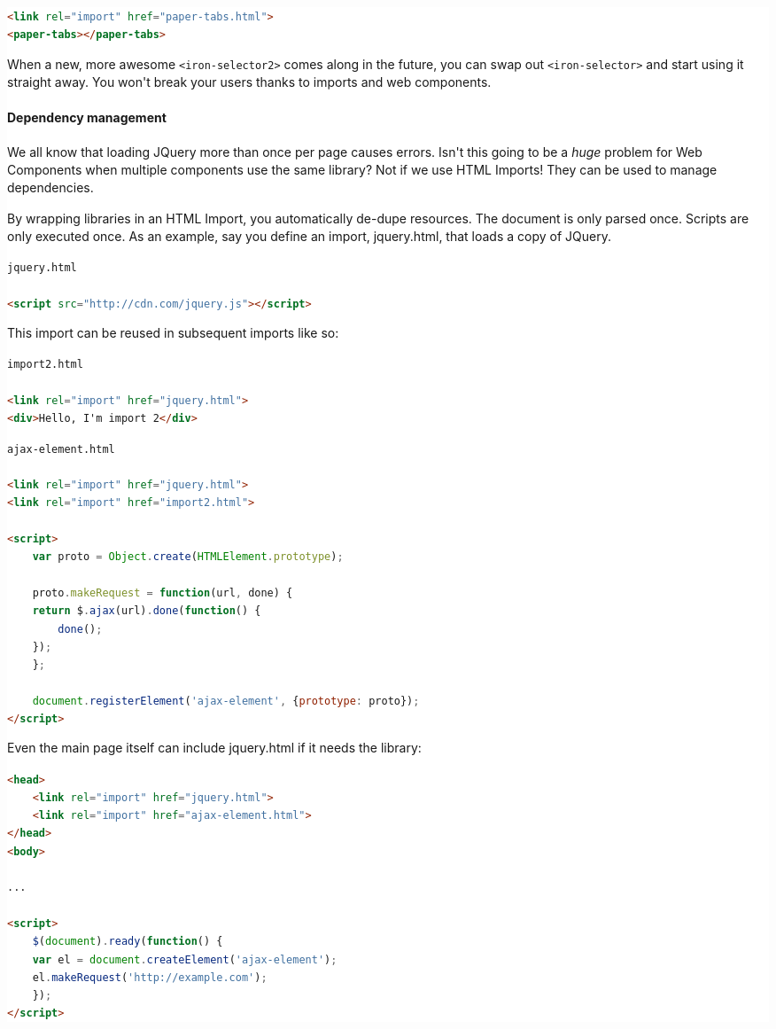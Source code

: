 ```html
<link rel="import" href="paper-tabs.html">
<paper-tabs></paper-tabs>
```

When a new, more awesome `<iron-selector2>` comes along in the future, you can swap out `<iron-selector>` and start using it straight away. You won't break your users thanks to imports and web components.

#### Dependency management

We all know that loading JQuery more than once per page causes errors. Isn't this
going to be a _huge_ problem for Web Components when multiple components use the same library? Not if we use HTML Imports! They can be used to manage dependencies.

By wrapping libraries in an HTML Import, you automatically de-dupe resources.
The document is only parsed once. Scripts are only executed once. As an example, say you define an import, jquery.html, that loads a copy of JQuery.

```html
jquery.html

<script src="http://cdn.com/jquery.js"></script>
```

This import can be reused in subsequent imports like so:

```html
import2.html

<link rel="import" href="jquery.html">
<div>Hello, I'm import 2</div>
```
```html
ajax-element.html

<link rel="import" href="jquery.html">
<link rel="import" href="import2.html">

<script>
    var proto = Object.create(HTMLElement.prototype);

    proto.makeRequest = function(url, done) {
    return $.ajax(url).done(function() {
        done();
    });
    };

    document.registerElement('ajax-element', {prototype: proto});
</script>
```

Even the main page itself can include jquery.html if it needs the library:

```html
<head>
    <link rel="import" href="jquery.html">
    <link rel="import" href="ajax-element.html">
</head>
<body>

...

<script>
    $(document).ready(function() {
    var el = document.createElement('ajax-element');
    el.makeRequest('http://example.com');
    });
</script>
```